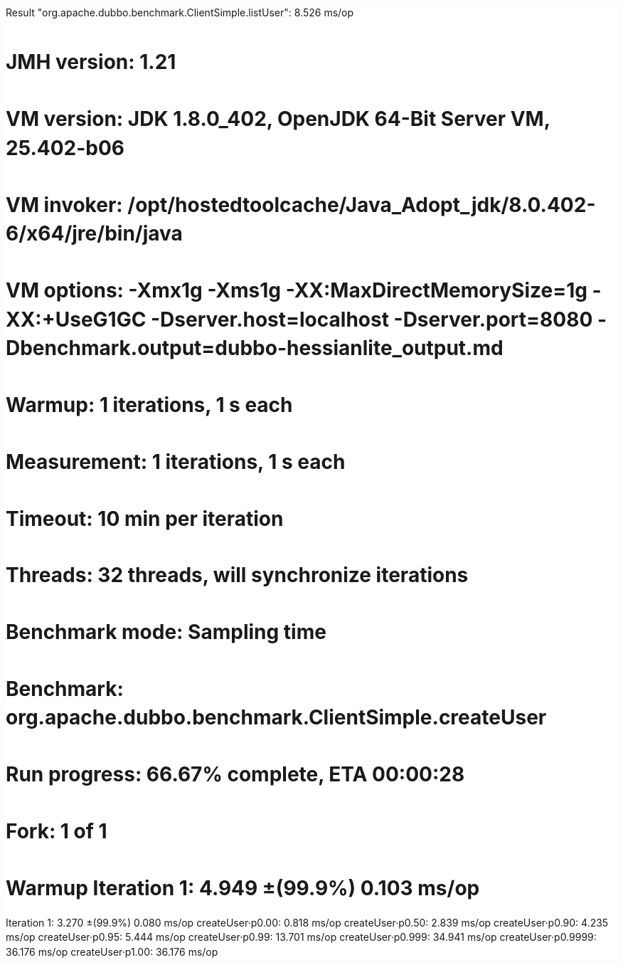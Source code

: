 
Result "org.apache.dubbo.benchmark.ClientSimple.listUser":
  8.526 ms/op


# JMH version: 1.21
# VM version: JDK 1.8.0_402, OpenJDK 64-Bit Server VM, 25.402-b06
# VM invoker: /opt/hostedtoolcache/Java_Adopt_jdk/8.0.402-6/x64/jre/bin/java
# VM options: -Xmx1g -Xms1g -XX:MaxDirectMemorySize=1g -XX:+UseG1GC -Dserver.host=localhost -Dserver.port=8080 -Dbenchmark.output=dubbo-hessianlite_output.md
# Warmup: 1 iterations, 1 s each
# Measurement: 1 iterations, 1 s each
# Timeout: 10 min per iteration
# Threads: 32 threads, will synchronize iterations
# Benchmark mode: Sampling time
# Benchmark: org.apache.dubbo.benchmark.ClientSimple.createUser

# Run progress: 66.67% complete, ETA 00:00:28
# Fork: 1 of 1
# Warmup Iteration   1: 4.949 ±(99.9%) 0.103 ms/op
Iteration   1: 3.270 ±(99.9%) 0.080 ms/op
                 createUser·p0.00:   0.818 ms/op
                 createUser·p0.50:   2.839 ms/op
                 createUser·p0.90:   4.235 ms/op
                 createUser·p0.95:   5.444 ms/op
                 createUser·p0.99:   13.701 ms/op
                 createUser·p0.999:  34.941 ms/op
                 createUser·p0.9999: 36.176 ms/op
                 createUser·p1.00:   36.176 ms/op
